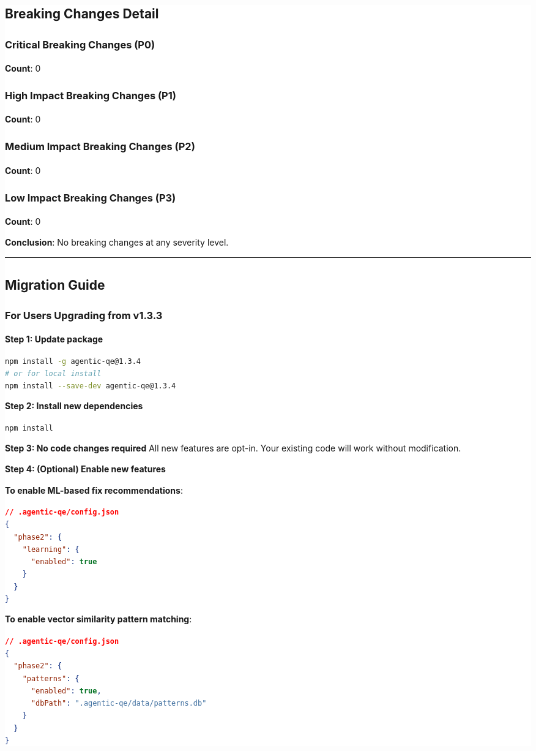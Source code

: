 ## Breaking Changes Detail

### Critical Breaking Changes (P0)
**Count**: 0

### High Impact Breaking Changes (P1)
**Count**: 0

### Medium Impact Breaking Changes (P2)
**Count**: 0

### Low Impact Breaking Changes (P3)
**Count**: 0

**Conclusion**: No breaking changes at any severity level.

---

## Migration Guide

### For Users Upgrading from v1.3.3

**Step 1: Update package**
```bash
npm install -g agentic-qe@1.3.4
# or for local install
npm install --save-dev agentic-qe@1.3.4
```

**Step 2: Install new dependencies**
```bash
npm install
```

**Step 3: No code changes required**
All new features are opt-in. Your existing code will work without modification.

**Step 4: (Optional) Enable new features**

**To enable ML-based fix recommendations**:
```json
// .agentic-qe/config.json
{
  "phase2": {
    "learning": {
      "enabled": true
    }
  }
}
```

**To enable vector similarity pattern matching**:
```json
// .agentic-qe/config.json
{
  "phase2": {
    "patterns": {
      "enabled": true,
      "dbPath": ".agentic-qe/data/patterns.db"
    }
  }
}
```
